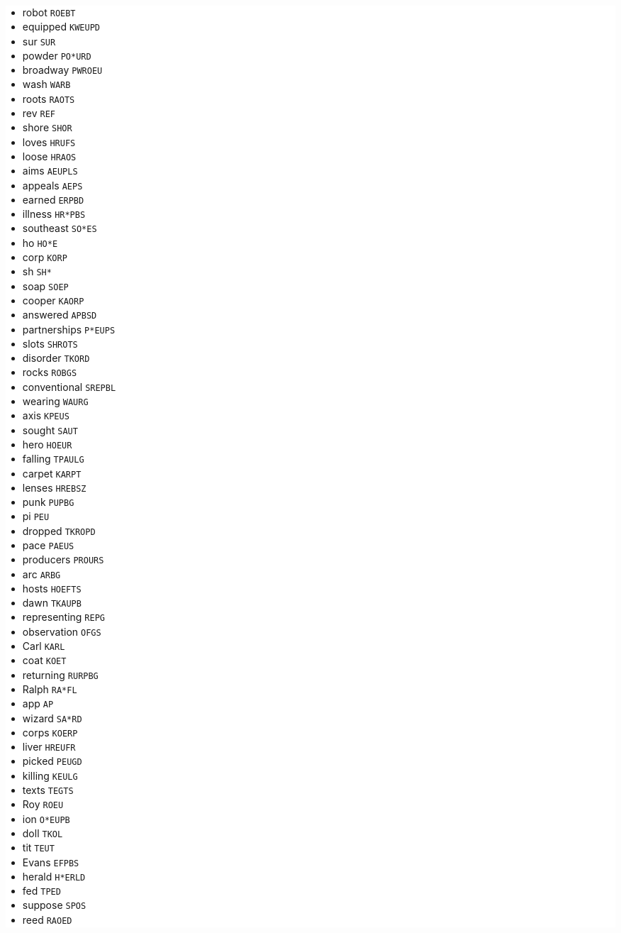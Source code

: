 * robot `ROEBT`
* equipped `KWEUPD`
* sur `SUR`
* powder `PO*URD`
* broadway `PWROEU`
* wash `WARB`
* roots `RAOTS`
* rev `REF`
* shore `SHOR`
* loves `HRUFS`
* loose `HRAOS`
* aims `AEUPLS`
* appeals `AEPS`
* earned `ERPBD`
* illness `HR*PBS`
* southeast `SO*ES`
* ho `HO*E`
* corp `KORP`
* sh `SH*`
* soap `SOEP`
* cooper `KAORP`
* answered `APBSD`
* partnerships `P*EUPS`
* slots `SHROTS`
* disorder `TKORD`
* rocks `ROBGS`
* conventional `SREPBL`
* wearing `WAURG`
* axis `KPEUS`
* sought `SAUT`
* hero `HOEUR`
* falling `TPAULG`
* carpet `KARPT`
* lenses `HREBSZ`
* punk `PUPBG`
* pi `PEU`
* dropped `TKROPD`
* pace `PAEUS`
* producers `PROURS`
* arc `ARBG`
* hosts `HOEFTS`
* dawn `TKAUPB`
* representing `REPG`
* observation `OFGS`
* Carl `KARL`
* coat `KOET`
* returning `RURPBG`
* Ralph `RA*FL`
* app `AP`
* wizard `SA*RD`
* corps `KOERP`
* liver `HREUFR`
* picked `PEUGD`
* killing `KEULG`
* texts `TEGTS`
* Roy `ROEU`
* ion `O*EUPB`
* doll `TKOL`
* tit `TEUT`
* Evans `EFPBS`
* herald `H*ERLD`
* fed `TPED`
* suppose `SPOS`
* reed `RAOED`